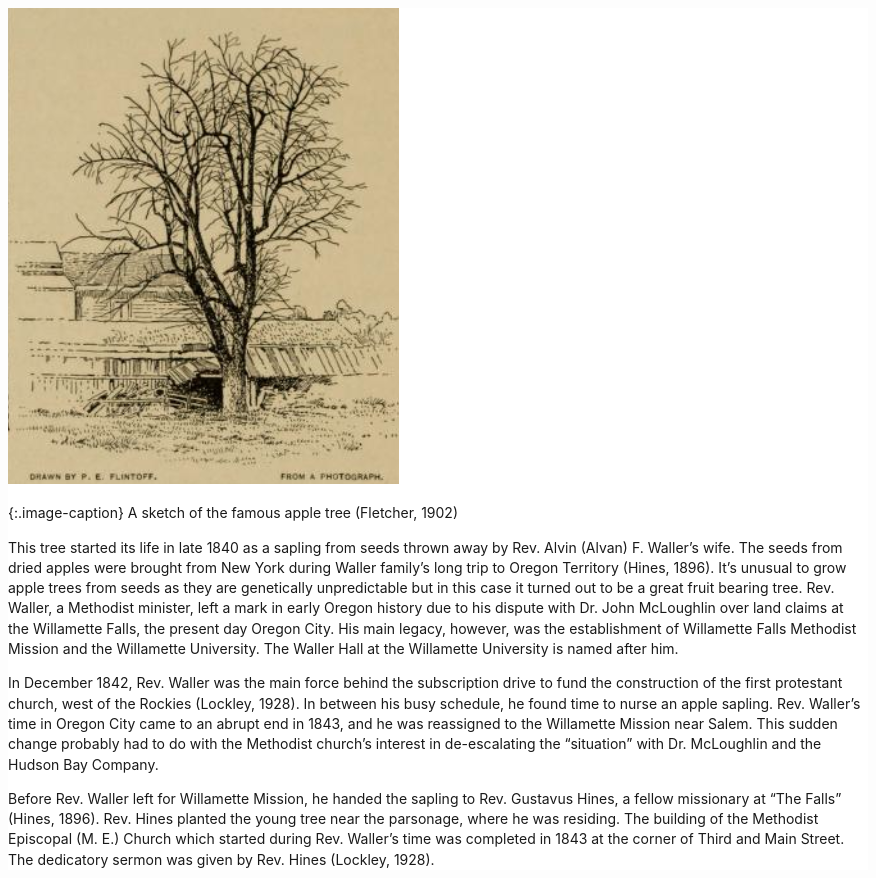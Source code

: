 ![famous apple tree](/images/no-ordinary-tree/1902-famous-apple-tree.png?style=centerme)

{:.image-caption}
A sketch of the famous apple tree (Fletcher, 1902)

This tree started its life in late 1840 as a sapling from seeds thrown away by 
Rev. Alvin (Alvan) F. Waller’s wife. The seeds from dried apples were 
brought from New York during Waller family’s long trip to Oregon Territory 
(Hines, 1896). It’s unusual to grow apple trees from seeds as they are 
genetically unpredictable but in this case it turned out to be a great fruit 
bearing tree. Rev. Waller, a Methodist minister, left a mark in early Oregon 
history due to his dispute with Dr. John McLoughlin over land claims at the 
Willamette Falls, the present day Oregon City. His main legacy, however, 
was the establishment of Willamette Falls Methodist Mission and the 
Willamette University.  The Waller Hall at the Willamette University is 
named after him.

In December 1842, Rev. Waller was the main force behind the subscription 
drive to fund the construction of the first protestant church, west of the 
Rockies (Lockley, 1928).  In between his busy schedule, he found time to nurse 
an apple sapling. Rev. Waller’s time in Oregon City came to an abrupt end in 1843, and he was 
reassigned to the Willamette Mission near Salem. This sudden change probably 
had to do with the Methodist church’s interest in de-escalating the “situation” 
with Dr. McLoughlin and the Hudson Bay Company.  

Before Rev. Waller left for Willamette Mission, he handed the sapling to Rev. 
Gustavus Hines, a fellow missionary at “The Falls” (Hines, 1896). Rev. Hines 
planted the young tree near the parsonage, where he was residing. The building 
of the Methodist Episcopal (M. E.) Church which started during Rev. Waller’s 
time was completed in 1843 at the corner of Third and Main Street. The dedicatory 
sermon was given by Rev. Hines (Lockley, 1928). 
